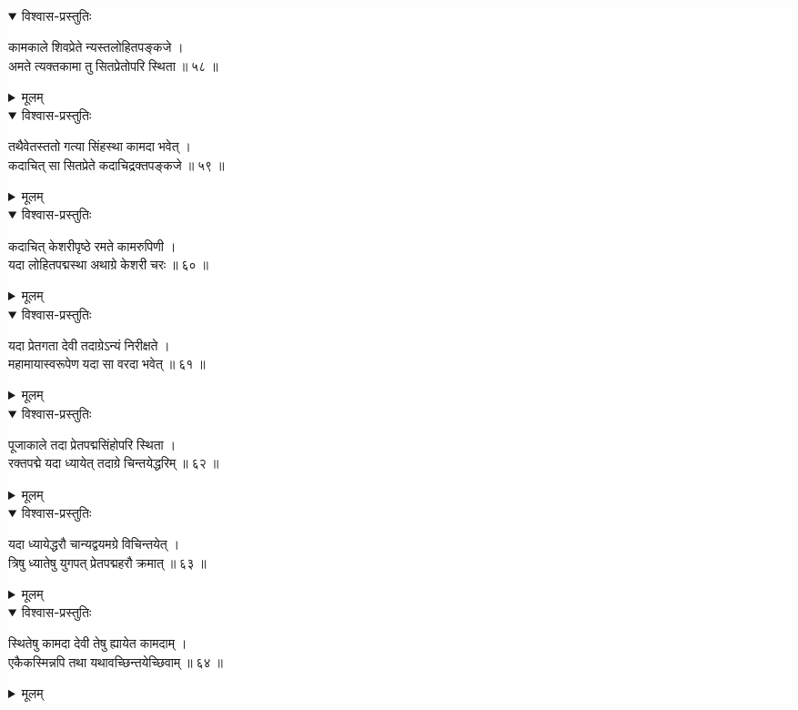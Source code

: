 
<details open><summary>विश्वास-प्रस्तुतिः</summary>

कामकाले शिवप्रेते न्यस्तलोहितपङ्कजे ।  
अमते त्यक्तकामा तु सितप्रेतोपरि स्थिता ॥ ५८ ॥
</details>

<details><summary>मूलम्</summary></details>  
  

<details open><summary>विश्वास-प्रस्तुतिः</summary>

तथैवेतस्ततो गत्या सिंहस्था कामदा भवेत् ।  
कदाचित् सा सितप्रेते कदाचिद्रक्तपङ्कजे ॥ ५९ ॥
</details>

<details><summary>मूलम्</summary></details>  
  

<details open><summary>विश्वास-प्रस्तुतिः</summary>

कदाचित् केशरीपृष्ठे रमते कामरुपिणी ।  
यदा लोहितपद्मस्था अथाग्रे केशरी चरः ॥ ६० ॥
</details>

<details><summary>मूलम्</summary></details>  
  

<details open><summary>विश्वास-प्रस्तुतिः</summary>

यदा प्रेतगता देवी तदाग्रेऽन्यं निरीक्षते ।  
महामायास्वरूपेण यदा सा वरदा भवेत् ॥ ६१ ॥
</details>

<details><summary>मूलम्</summary></details>  
  

<details open><summary>विश्वास-प्रस्तुतिः</summary>

पूजाकाले तदा प्रेतपद्मसिंहोपरि स्थिता ।  
रक्तपद्मे यदा ध्यायेत् तदाग्रे चिन्तयेद्धरिम् ॥ ६२ ॥
</details>

<details><summary>मूलम्</summary></details>  
  

<details open><summary>विश्वास-प्रस्तुतिः</summary>

यदा ध्यायेद्धरौ चान्यद्वयमग्रे विचिन्तयेत् ।  
त्रिषु ध्यातेषु युगपत् प्रेतपद्महरौ क्रमात् ॥ ६३ ॥
</details>

<details><summary>मूलम्</summary></details>  
  

<details open><summary>विश्वास-प्रस्तुतिः</summary>

स्थितेषु कामदा देवी तेषु ह्यायेत कामदाम् ।  
एकैकस्मिन्नपि तथा यथावच्छिन्तयेच्छिवाम् ॥ ६४ ॥
</details>

<details><summary>मूलम्</summary></details>  
  
